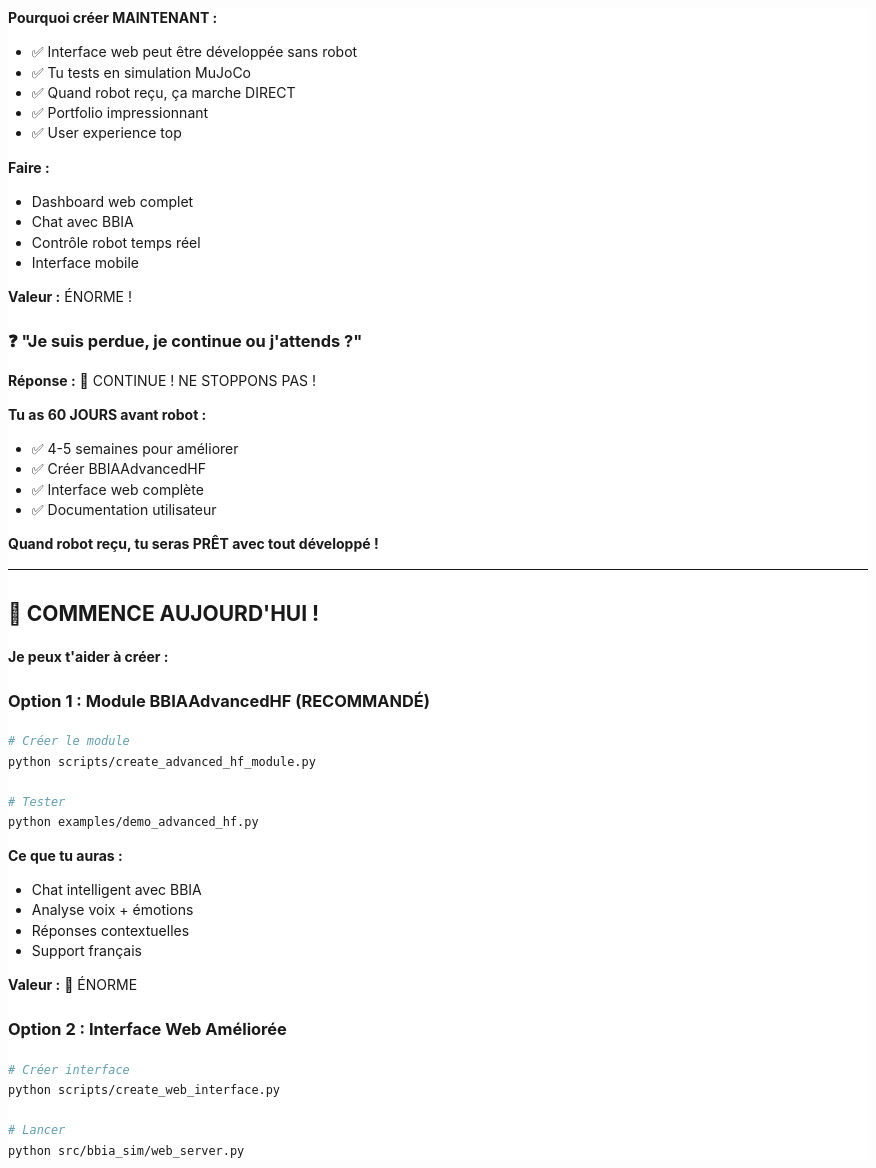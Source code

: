 **Pourquoi créer MAINTENANT :**
- ✅ Interface web peut être développée sans robot
- ✅ Tu tests en simulation MuJoCo
- ✅ Quand robot reçu, ça marche DIRECT
- ✅ Portfolio impressionnant
- ✅ User experience top

**Faire :**
- Dashboard web complet
- Chat avec BBIA
- Contrôle robot temps réel
- Interface mobile

**Valeur :** ÉNORME !

### ❓ "Je suis perdue, je continue ou j'attends ?"

**Réponse :** 🎉 CONTINUE ! NE STOPPONS PAS !

**Tu as 60 JOURS avant robot :**
- ✅ 4-5 semaines pour améliorer
- ✅ Créer BBIAAdvancedHF
- ✅ Interface web complète
- ✅ Documentation utilisateur

**Quand robot reçu, tu seras PRÊT avec tout développé !**

---

## 🚀 COMMENCE AUJOURD'HUI !

**Je peux t'aider à créer :**

### Option 1 : Module BBIAAdvancedHF (RECOMMANDÉ)
```bash
# Créer le module
python scripts/create_advanced_hf_module.py

# Tester
python examples/demo_advanced_hf.py
```

**Ce que tu auras :**
- Chat intelligent avec BBIA
- Analyse voix + émotions
- Réponses contextuelles
- Support français

**Valeur :** 🎉 ÉNORME

### Option 2 : Interface Web Améliorée
```bash
# Créer interface
python scripts/create_web_interface.py

# Lancer
python src/bbia_sim/web_server.py
```
